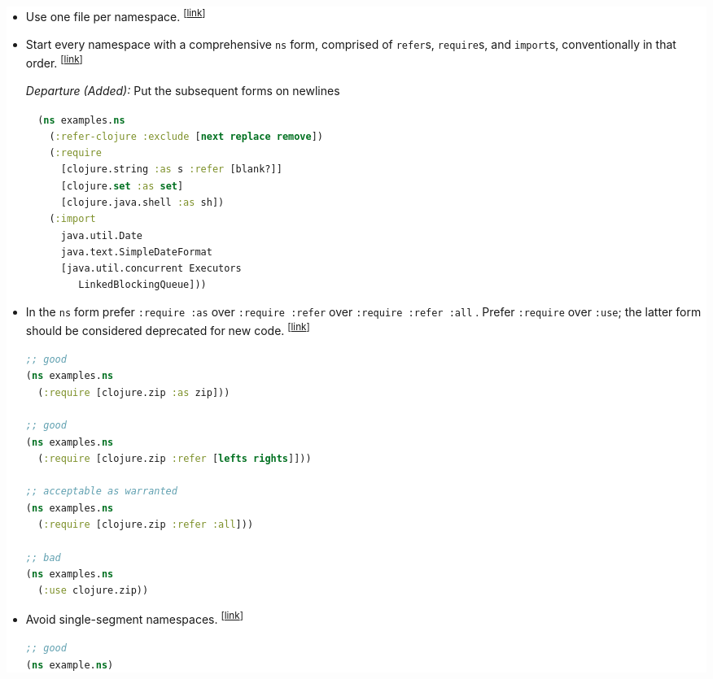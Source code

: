 * <a name="one-file-per-namespace"></a>
  Use one file per namespace.
  <sup>[[link](#one-file-per-namespace)]</sup>

* <a name="comprehensive-ns-declaration"></a>
  Start every namespace with a comprehensive `ns` form, comprised of
  `refer`s, `require`s, and `import`s, conventionally in that order.
  <sup>[[link](#comprehensive-ns-declaration)]</sup>

  *Departure (Added):* Put the subsequent forms on newlines

  ```Clojure
    (ns examples.ns
      (:refer-clojure :exclude [next replace remove])
      (:require 
        [clojure.string :as s :refer [blank?]]
        [clojure.set :as set]
        [clojure.java.shell :as sh])
      (:import 
        java.util.Date
        java.text.SimpleDateFormat
        [java.util.concurrent Executors
           LinkedBlockingQueue]))
  ```

* <a name="prefer-require-over-use"></a>
  In the `ns` form prefer `:require :as` over `:require :refer` over `:require :refer :all` .  Prefer `:require` over `:use`; the latter form should be considered deprecated for new code.
  <sup>[[link](#prefer-require-over-use)]</sup>

    ```Clojure
    ;; good
    (ns examples.ns
      (:require [clojure.zip :as zip]))

    ;; good
    (ns examples.ns
      (:require [clojure.zip :refer [lefts rights]]))

    ;; acceptable as warranted
    (ns examples.ns
      (:require [clojure.zip :refer :all]))

    ;; bad
    (ns examples.ns
      (:use clojure.zip))
    ```

* <a name="no-single-segment-namespaces"></a>
  Avoid single-segment namespaces.
  <sup>[[link](#no-single-segment-namespaces)]</sup>

    ```Clojure
    ;; good
    (ns example.ns)
